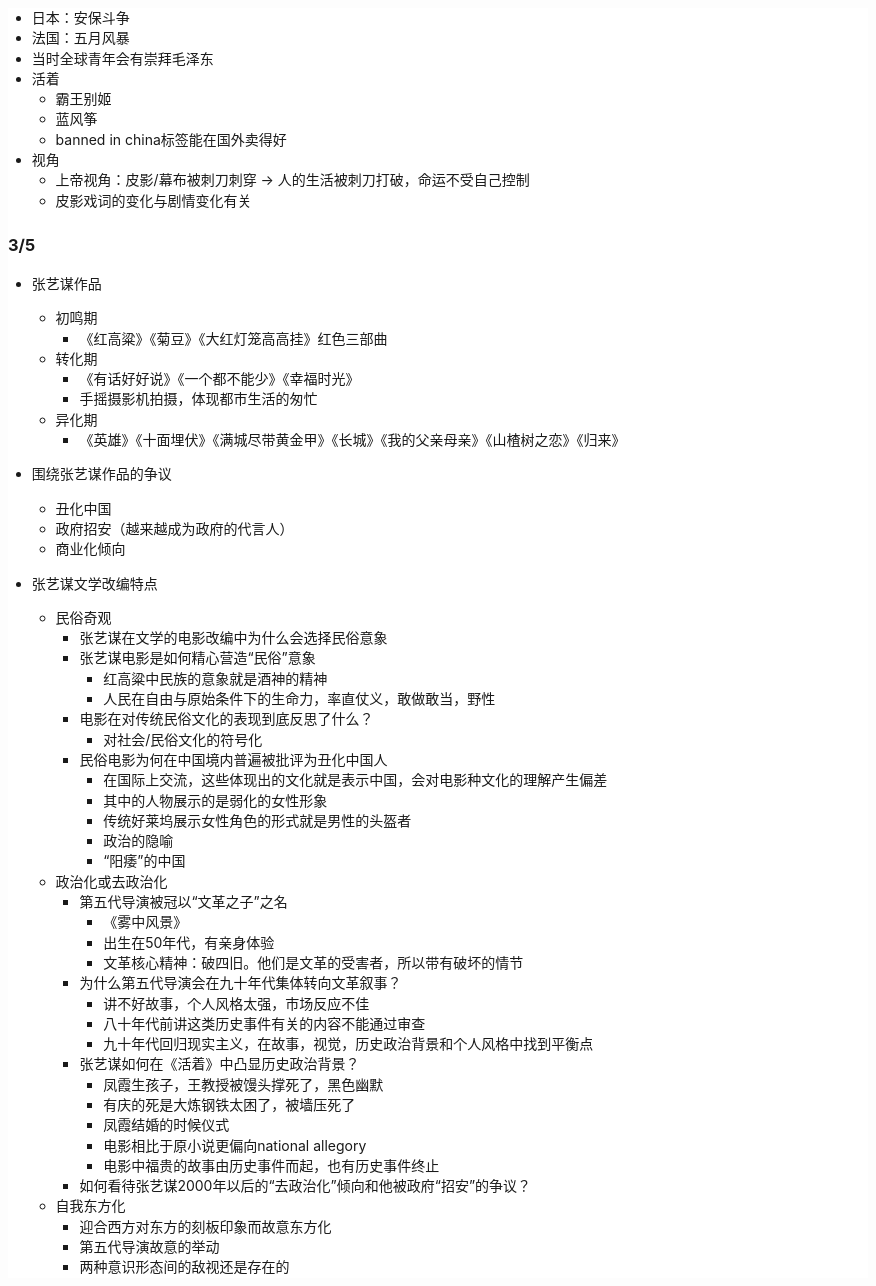   - 日本：安保斗争
  - 法国：五月风暴
  - 当时全球青年会有崇拜毛泽东
- 活着
  - 霸王别姬
  - 蓝风筝
  - banned in china标签能在国外卖得好
- 视角
  - 上帝视角：皮影/幕布被刺刀刺穿 -> 人的生活被刺刀打破，命运不受自己控制
  - 皮影戏词的变化与剧情变化有关



### 3/5

- 张艺谋作品
  - 初鸣期
    - 《红高粱》《菊豆》《大红灯笼高高挂》红色三部曲
  - 转化期
    - 《有话好好说》《一个都不能少》《幸福时光》
    - 手摇摄影机拍摄，体现都市生活的匆忙
  - 异化期
    - 《英雄》《十面埋伏》《满城尽带黄金甲》《长城》《我的父亲母亲》《山楂树之恋》《归来》

- 围绕张艺谋作品的争议
  - 丑化中国
  - 政府招安（越来越成为政府的代言人）
  - 商业化倾向

- 张艺谋文学改编特点
  - 民俗奇观
    - 张艺谋在文学的电影改编中为什么会选择民俗意象
    - 张艺谋电影是如何精心营造“民俗”意象
      - 红高粱中民族的意象就是酒神的精神
      - 人民在自由与原始条件下的生命力，率直仗义，敢做敢当，野性
    - 电影在对传统民俗文化的表现到底反思了什么？
      - 对社会/民俗文化的符号化
    - 民俗电影为何在中国境内普遍被批评为丑化中国人
      - 在国际上交流，这些体现出的文化就是表示中国，会对电影种文化的理解产生偏差
      - 其中的人物展示的是弱化的女性形象
      - 传统好莱坞展示女性角色的形式就是男性的头盔者
      - 政治的隐喻
      - “阳痿”的中国
  - 政治化或去政治化
    - 第五代导演被冠以“文革之子”之名
      - 《雾中风景》
      - 出生在50年代，有亲身体验
      - 文革核心精神：破四旧。他们是文革的受害者，所以带有破坏的情节
    - 为什么第五代导演会在九十年代集体转向文革叙事？
      - 讲不好故事，个人风格太强，市场反应不佳
      - 八十年代前讲这类历史事件有关的内容不能通过审查
      - 九十年代回归现实主义，在故事，视觉，历史政治背景和个人风格中找到平衡点
    - 张艺谋如何在《活着》中凸显历史政治背景？
      - 凤霞生孩子，王教授被馒头撑死了，黑色幽默
      - 有庆的死是大炼钢铁太困了，被墙压死了
      - 凤霞结婚的时候仪式
      - 电影相比于原小说更偏向national allegory
      - 电影中福贵的故事由历史事件而起，也有历史事件终止
    - 如何看待张艺谋2000年以后的“去政治化”倾向和他被政府“招安”的争议？
  - 自我东方化
    - 迎合西方对东方的刻板印象而故意东方化
    - 第五代导演故意的举动
    - 两种意识形态间的敌视还是存在的
